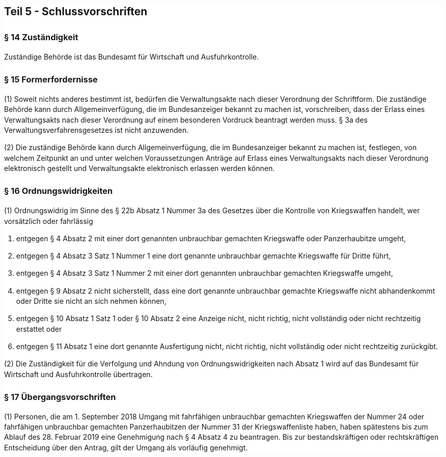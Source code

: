 
## Teil 5 - Schlussvorschriften


### § 14 Zuständigkeit

Zuständige Behörde ist das Bundesamt für Wirtschaft und Ausfuhrkontrolle.


### § 15 Formerfordernisse

(1) Soweit nichts anderes bestimmt ist, bedürfen die Verwaltungsakte nach dieser Verordnung der Schriftform. Die zuständige Behörde kann durch Allgemeinverfügung, die im Bundesanzeiger bekannt zu machen ist, vorschreiben, dass der Erlass eines Verwaltungsakts nach dieser Verordnung auf einem besonderen Vordruck beantragt werden muss. § 3a des Verwaltungsverfahrensgesetzes ist nicht anzuwenden.

(2) Die zuständige Behörde kann durch Allgemeinverfügung, die im Bundesanzeiger bekannt zu machen ist, festlegen, von welchem Zeitpunkt an und unter welchen Voraussetzungen Anträge auf Erlass eines Verwaltungsakts nach dieser Verordnung elektronisch gestellt und Verwaltungsakte elektronisch erlassen werden können.


### § 16 Ordnungswidrigkeiten

(1) Ordnungswidrig im Sinne des § 22b Absatz 1 Nummer 3a des Gesetzes über die Kontrolle von Kriegswaffen handelt, wer vorsätzlich oder fahrlässig

1.  entgegen § 4 Absatz 2 mit einer dort genannten unbrauchbar gemachten Kriegswaffe oder Panzerhaubitze umgeht,


2.  entgegen § 4 Absatz 3 Satz 1 Nummer 1 eine dort genannte unbrauchbar gemachte Kriegswaffe für Dritte führt,


3.  entgegen § 4 Absatz 3 Satz 1 Nummer 2 mit einer dort genannten unbrauchbar gemachten Kriegswaffe umgeht,


4.  entgegen § 9 Absatz 2 nicht sicherstellt, dass eine dort genannte unbrauchbar gemachte Kriegswaffe nicht abhandenkommt oder Dritte sie nicht an sich nehmen können,


5.  entgegen § 10 Absatz 1 Satz 1 oder § 10 Absatz 2 eine Anzeige nicht, nicht richtig, nicht vollständig oder nicht rechtzeitig erstattet oder


6.  entgegen § 11 Absatz 1 eine dort genannte Ausfertigung nicht, nicht richtig, nicht vollständig oder nicht rechtzeitig zurückgibt.




(2) Die Zuständigkeit für die Verfolgung und Ahndung von Ordnungswidrigkeiten nach Absatz 1 wird auf das Bundesamt für Wirtschaft und Ausfuhrkontrolle übertragen.


### § 17 Übergangsvorschriften

(1) Personen, die am 1. September 2018 Umgang mit fahrfähigen unbrauchbar gemachten Kriegswaffen der Nummer 24 oder fahrfähigen unbrauchbar gemachten Panzerhaubitzen der Nummer 31 der Kriegswaffenliste haben, haben spätestens bis zum Ablauf des 28. Februar 2019 eine Genehmigung nach § 4 Absatz 4 zu beantragen. Bis zur bestandskräftigen oder rechtskräftigen Entscheidung über den Antrag, gilt der Umgang als vorläufig genehmigt.
